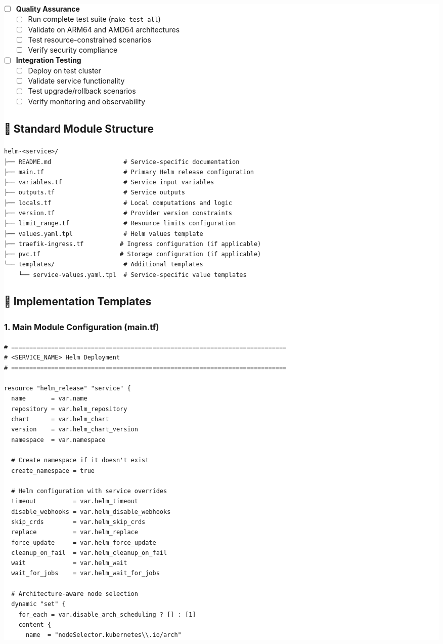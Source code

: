- [ ] **Quality Assurance**
  - [ ] Run complete test suite (`make test-all`)
  - [ ] Validate on ARM64 and AMD64 architectures
  - [ ] Test resource-constrained scenarios
  - [ ] Verify security compliance

- [ ] **Integration Testing**
  - [ ] Deploy on test cluster
  - [ ] Validate service functionality
  - [ ] Test upgrade/rollback scenarios
  - [ ] Verify monitoring and observability

## 📁 **Standard Module Structure**

```
helm-<service>/
├── README.md                    # Service-specific documentation
├── main.tf                      # Primary Helm release configuration
├── variables.tf                 # Service input variables
├── outputs.tf                   # Service outputs
├── locals.tf                    # Local computations and logic
├── version.tf                   # Provider version constraints
├── limit_range.tf               # Resource limits configuration
├── values.yaml.tpl              # Helm values template
├── traefik-ingress.tf          # Ingress configuration (if applicable)
├── pvc.tf                      # Storage configuration (if applicable)
└── templates/                   # Additional templates
    └── service-values.yaml.tpl  # Service-specific value templates
```

## 🔧 **Implementation Templates**

### **1. Main Module Configuration (main.tf)**

```hcl
# ============================================================================
# <SERVICE_NAME> Helm Deployment
# ============================================================================

resource "helm_release" "service" {
  name       = var.name
  repository = var.helm_repository
  chart      = var.helm_chart
  version    = var.helm_chart_version
  namespace  = var.namespace

  # Create namespace if it doesn't exist
  create_namespace = true

  # Helm configuration with service overrides
  timeout          = var.helm_timeout
  disable_webhooks = var.helm_disable_webhooks
  skip_crds        = var.helm_skip_crds
  replace          = var.helm_replace
  force_update     = var.helm_force_update
  cleanup_on_fail  = var.helm_cleanup_on_fail
  wait             = var.helm_wait
  wait_for_jobs    = var.helm_wait_for_jobs

  # Architecture-aware node selection
  dynamic "set" {
    for_each = var.disable_arch_scheduling ? [] : [1]
    content {
      name  = "nodeSelector.kubernetes\\.io/arch"
```